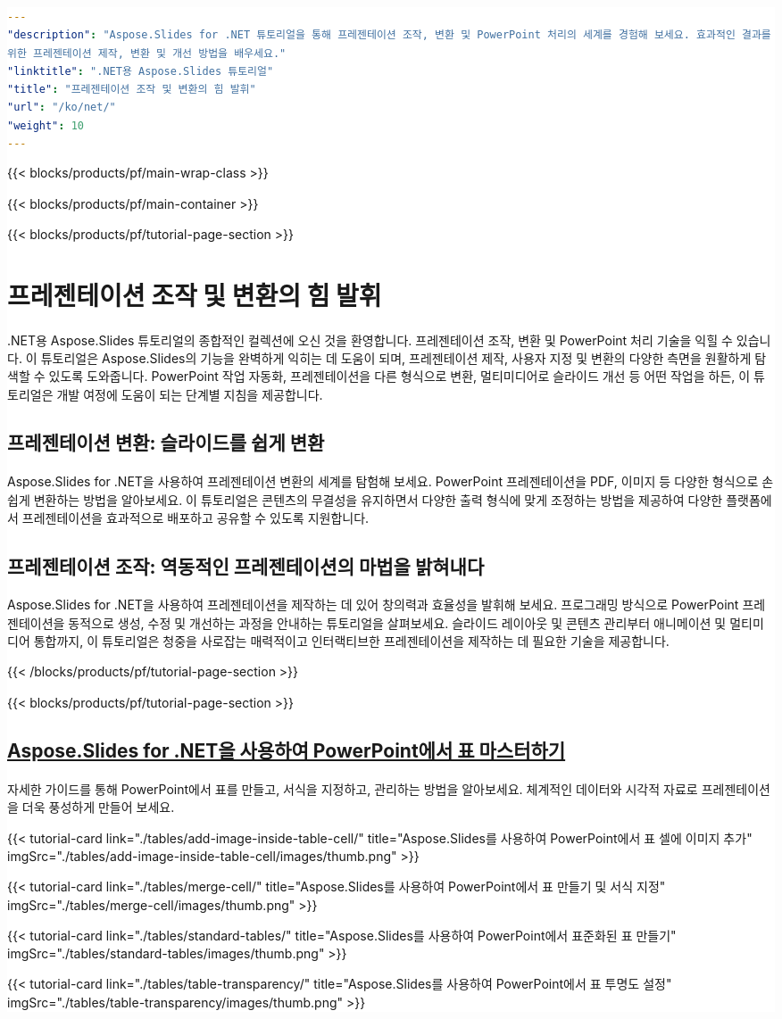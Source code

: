```yaml
---
"description": "Aspose.Slides for .NET 튜토리얼을 통해 프레젠테이션 조작, 변환 및 PowerPoint 처리의 세계를 경험해 보세요. 효과적인 결과를 위한 프레젠테이션 제작, 변환 및 개선 방법을 배우세요."
"linktitle": ".NET용 Aspose.Slides 튜토리얼"
"title": "프레젠테이션 조작 및 변환의 힘 발휘"
"url": "/ko/net/"
"weight": 10
---
```


{{< blocks/products/pf/main-wrap-class >}}

{{< blocks/products/pf/main-container >}}

{{< blocks/products/pf/tutorial-page-section >}}

# 프레젠테이션 조작 및 변환의 힘 발휘

.NET용 Aspose.Slides 튜토리얼의 종합적인 컬렉션에 오신 것을 환영합니다. 프레젠테이션 조작, 변환 및 PowerPoint 처리 기술을 익힐 수 있습니다. 이 튜토리얼은 Aspose.Slides의 기능을 완벽하게 익히는 데 도움이 되며, 프레젠테이션 제작, 사용자 지정 및 변환의 다양한 측면을 원활하게 탐색할 수 있도록 도와줍니다. PowerPoint 작업 자동화, 프레젠테이션을 다른 형식으로 변환, 멀티미디어로 슬라이드 개선 등 어떤 작업을 하든, 이 튜토리얼은 개발 여정에 도움이 되는 단계별 지침을 제공합니다.

## 프레젠테이션 변환: 슬라이드를 쉽게 변환
Aspose.Slides for .NET을 사용하여 프레젠테이션 변환의 세계를 탐험해 보세요. PowerPoint 프레젠테이션을 PDF, 이미지 등 다양한 형식으로 손쉽게 변환하는 방법을 알아보세요. 이 튜토리얼은 콘텐츠의 무결성을 유지하면서 다양한 출력 형식에 맞게 조정하는 방법을 제공하여 다양한 플랫폼에서 프레젠테이션을 효과적으로 배포하고 공유할 수 있도록 지원합니다.

## 프레젠테이션 조작: 역동적인 프레젠테이션의 마법을 밝혀내다
Aspose.Slides for .NET을 사용하여 프레젠테이션을 제작하는 데 있어 창의력과 효율성을 발휘해 보세요. 프로그래밍 방식으로 PowerPoint 프레젠테이션을 동적으로 생성, 수정 및 개선하는 과정을 안내하는 튜토리얼을 살펴보세요. 슬라이드 레이아웃 및 콘텐츠 관리부터 애니메이션 및 멀티미디어 통합까지, 이 튜토리얼은 청중을 사로잡는 매력적이고 인터랙티브한 프레젠테이션을 제작하는 데 필요한 기술을 제공합니다.

{{< /blocks/products/pf/tutorial-page-section >}}

{{< blocks/products/pf/tutorial-page-section >}}
## [Aspose.Slides for .NET을 사용하여 PowerPoint에서 표 마스터하기](./tables/)
자세한 가이드를 통해 PowerPoint에서 표를 만들고, 서식을 지정하고, 관리하는 방법을 알아보세요. 체계적인 데이터와 시각적 자료로 프레젠테이션을 더욱 풍성하게 만들어 보세요.

{{< tutorial-card link="./tables/add-image-inside-table-cell/" title="Aspose.Slides를 사용하여 PowerPoint에서 표 셀에 이미지 추가" imgSrc="./tables/add-image-inside-table-cell/images/thumb.png" >}}

{{< tutorial-card link="./tables/merge-cell/" title="Aspose.Slides를 사용하여 PowerPoint에서 표 만들기 및 서식 지정" imgSrc="./tables/merge-cell/images/thumb.png" >}}

{{< tutorial-card link="./tables/standard-tables/" title="Aspose.Slides를 사용하여 PowerPoint에서 표준화된 표 만들기" imgSrc="./tables/standard-tables/images/thumb.png" >}}

{{< tutorial-card link="./tables/table-transparency/" title="Aspose.Slides를 사용하여 PowerPoint에서 표 투명도 설정" imgSrc="./tables/table-transparency/images/thumb.png" >}}

